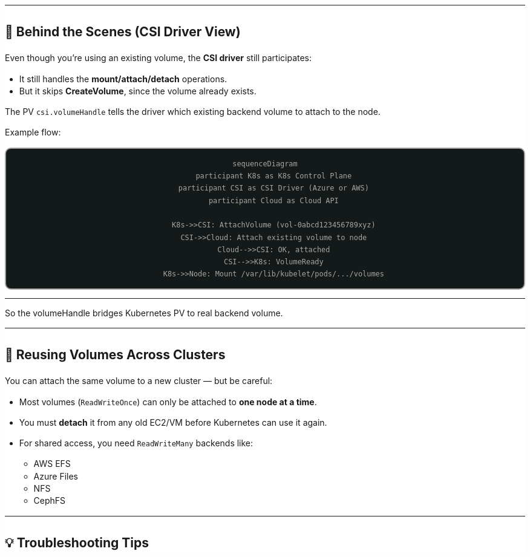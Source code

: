 </div>

---

## 👀 **Behind the Scenes (CSI Driver View)**

Even though you’re using an existing volume, the **CSI driver** still participates:

- It still handles the **mount/attach/detach** operations.
- But it skips **CreateVolume**, since the volume already exists.

The PV `csi.volumeHandle` tells the driver which existing backend volume to attach to the node.

Example flow:

<div align="center" style="background-color: #141a19ff;color: #a8a5a5ff; border-radius: 10px; border: 2px solid">

```mermaid
sequenceDiagram
    participant K8s as K8s Control Plane
    participant CSI as CSI Driver (Azure or AWS)
    participant Cloud as Cloud API

    K8s->>CSI: AttachVolume (vol-0abcd123456789xyz)
    CSI->>Cloud: Attach existing volume to node
    Cloud-->>CSI: OK, attached
    CSI-->>K8s: VolumeReady
    K8s->>Node: Mount /var/lib/kubelet/pods/.../volumes
```

</div>

---

So the volumeHandle bridges Kubernetes PV to real backend volume.

---

## 🔂 **Reusing Volumes Across Clusters**

You can attach the same volume to a new cluster — but be careful:

- Most volumes (`ReadWriteOnce`) can only be attached to **one node at a time**.
- You must **detach** it from any old EC2/VM before Kubernetes can use it again.
- For shared access, you need `ReadWriteMany` backends like:

  - AWS EFS
  - Azure Files
  - NFS
  - CephFS

---

## 💡 **Troubleshooting Tips**
